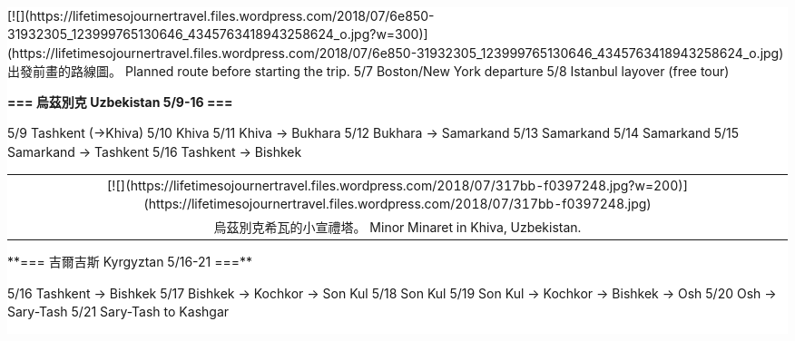 <td style="text-align:center;" >[![](https://lifetimesojournertravel.files.wordpress.com/2018/07/6e850-31932305_123999765130646_4345763418943258624_o.jpg?w=300)](https://lifetimesojournertravel.files.wordpress.com/2018/07/6e850-31932305_123999765130646_4345763418943258624_o.jpg)
</td>
</tr>
<tr >

<td style="text-align:center;" class="tr-caption" >出發前畫的路線圖。
Planned route before starting the trip.
</td>
</tr>
</tbody>
</table>
5/7 Boston/New York departure
5/8 Istanbul layover (free tour)

**=== 烏茲別克 Uzbekistan 5/9-16 ===**

5/9 Tashkent (->Khiva)
5/10 Khiva
5/11 Khiva -> Bukhara
5/12 Bukhara -> Samarkand
5/13 Samarkand
5/14 Samarkand
5/15 Samarkand -> Tashkent
5/16 Tashkent -> Bishkek
<table cellpadding="0" align="center" style="margin-left:auto;margin-right:auto;text-align:center;" cellspacing="0" class="tr-caption-container" >
<tbody >
<tr >

<td style="text-align:center;" >[![](https://lifetimesojournertravel.files.wordpress.com/2018/07/317bb-f0397248.jpg?w=200)](https://lifetimesojournertravel.files.wordpress.com/2018/07/317bb-f0397248.jpg)
</td>
</tr>
<tr >

<td style="text-align:center;" class="tr-caption" >烏茲別克希瓦的小宣禮塔。
Minor Minaret in Khiva, Uzbekistan.
</td>
</tr>
</tbody>
</table>
**=== 吉爾吉斯 Kyrgyztan 5/16-21 ===**

5/16 Tashkent -> Bishkek
5/17 Bishkek -> Kochkor -> Son Kul
5/18 Son Kul
5/19 Son Kul -> Kochkor -> Bishkek -> Osh
5/20 Osh -> Sary-Tash
5/21 Sary-Tash to Kashgar
<table cellpadding="0" align="center" style="margin-left:auto;margin-right:auto;text-align:center;" cellspacing="0" class="tr-caption-container" >
<tbody >
<tr >
